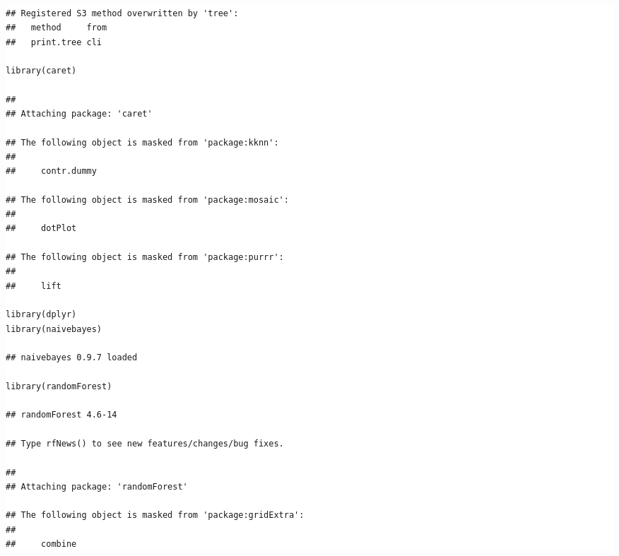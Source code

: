     ## Registered S3 method overwritten by 'tree':
    ##   method     from
    ##   print.tree cli

    library(caret)

    ## 
    ## Attaching package: 'caret'

    ## The following object is masked from 'package:kknn':
    ## 
    ##     contr.dummy

    ## The following object is masked from 'package:mosaic':
    ## 
    ##     dotPlot

    ## The following object is masked from 'package:purrr':
    ## 
    ##     lift

    library(dplyr)
    library(naivebayes)

    ## naivebayes 0.9.7 loaded

    library(randomForest)

    ## randomForest 4.6-14

    ## Type rfNews() to see new features/changes/bug fixes.

    ## 
    ## Attaching package: 'randomForest'

    ## The following object is masked from 'package:gridExtra':
    ## 
    ##     combine
